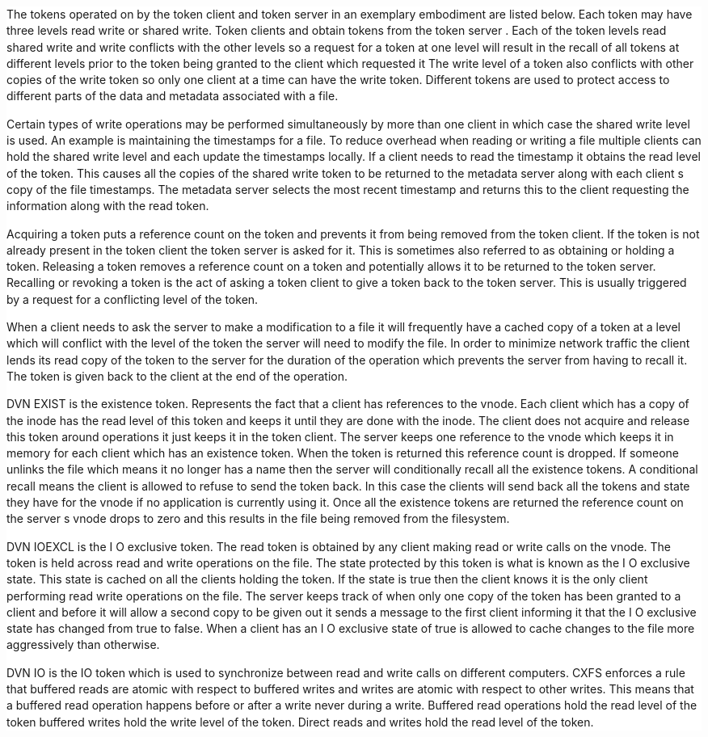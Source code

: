 The tokens operated on by the token client and token server in an exemplary embodiment are listed below. Each token may have three levels read write or shared write. Token clients and obtain tokens from the token server . Each of the token levels read shared write and write conflicts with the other levels so a request for a token at one level will result in the recall of all tokens at different levels prior to the token being granted to the client which requested it  The write level of a token also conflicts with other copies of the write token so only one client at a time can have the write token. Different tokens are used to protect access to different parts of the data and metadata associated with a file.

Certain types of write operations may be performed simultaneously by more than one client in which case the shared write level is used. An example is maintaining the timestamps for a file. To reduce overhead when reading or writing a file multiple clients can hold the shared write level and each update the timestamps locally. If a client needs to read the timestamp it obtains the read level of the token. This causes all the copies of the shared write token to be returned to the metadata server along with each client s copy of the file timestamps. The metadata server selects the most recent timestamp and returns this to the client requesting the information along with the read token.

Acquiring a token puts a reference count on the token and prevents it from being removed from the token client. If the token is not already present in the token client the token server is asked for it. This is sometimes also referred to as obtaining or holding a token. Releasing a token removes a reference count on a token and potentially allows it to be returned to the token server. Recalling or revoking a token is the act of asking a token client to give a token back to the token server. This is usually triggered by a request for a conflicting level of the token.

When a client needs to ask the server to make a modification to a file it will frequently have a cached copy of a token at a level which will conflict with the level of the token the server will need to modify the file. In order to minimize network traffic the client lends its read copy of the token to the server for the duration of the operation which prevents the server from having to recall it. The token is given back to the client at the end of the operation.

DVN EXIST is the existence token. Represents the fact that a client has references to the vnode. Each client which has a copy of the inode has the read level of this token and keeps it until they are done with the inode. The client does not acquire and release this token around operations it just keeps it in the token client. The server keeps one reference to the vnode which keeps it in memory for each client which has an existence token. When the token is returned this reference count is dropped. If someone unlinks the file which means it no longer has a name then the server will conditionally recall all the existence tokens. A conditional recall means the client is allowed to refuse to send the token back. In this case the clients will send back all the tokens and state they have for the vnode if no application is currently using it. Once all the existence tokens are returned the reference count on the server s vnode drops to zero and this results in the file being removed from the filesystem.

DVN IOEXCL is the I O exclusive token. The read token is obtained by any client making read or write calls on the vnode. The token is held across read and write operations on the file. The state protected by this token is what is known as the I O exclusive state. This state is cached on all the clients holding the token. If the state is true then the client knows it is the only client performing read write operations on the file. The server keeps track of when only one copy of the token has been granted to a client and before it will allow a second copy to be given out it sends a message to the first client informing it that the I O exclusive state has changed from true to false. When a client has an I O exclusive state of true is allowed to cache changes to the file more aggressively than otherwise.

DVN IO is the IO token which is used to synchronize between read and write calls on different computers. CXFS enforces a rule that buffered reads are atomic with respect to buffered writes and writes are atomic with respect to other writes. This means that a buffered read operation happens before or after a write never during a write. Buffered read operations hold the read level of the token buffered writes hold the write level of the token. Direct reads and writes hold the read level of the token.
